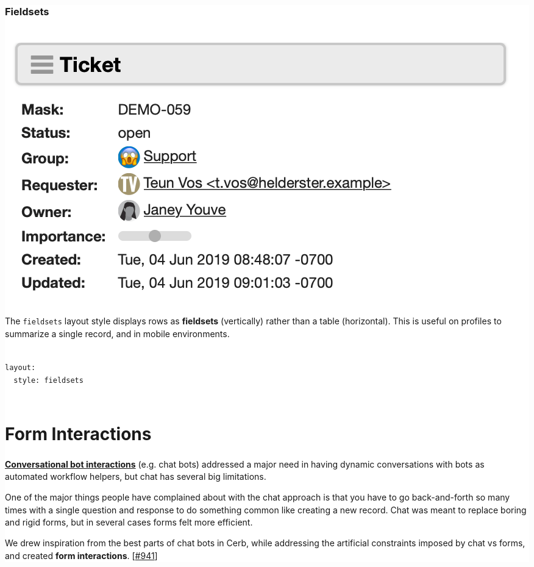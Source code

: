 ### Fieldsets

<div class="cerb-screenshot">
<img src="/assets/images/releases/9.3/sheet-fieldsets.png" class="screenshot">
</div>

The `fieldsets` layout style displays rows as **fieldsets** (vertically) rather than a table (horizontal). This is useful on profiles to summarize a single record, and in mobile environments.

<pre>
<code class="language-yaml">
layout:
  style: fieldsets
</code>
</pre>

# Form Interactions

[**Conversational bot interactions**](/docs/bots/interactions/) (e.g. chat bots) addressed a major need in having dynamic conversations with bots as automated workflow helpers, but chat has several big limitations.

One of the major things people have complained about with the chat approach is that you have to go back-and-forth so many times with a single question and response to do something common like creating a new record. Chat was meant to replace boring and rigid forms, but in several cases forms felt more efficient.

We drew inspiration from the best parts of chat bots in Cerb, while addressing the artificial constraints imposed by chat vs forms, and created **form interactions**. [[#941](https://github.com/jstanden/cerb/issues/941)]
